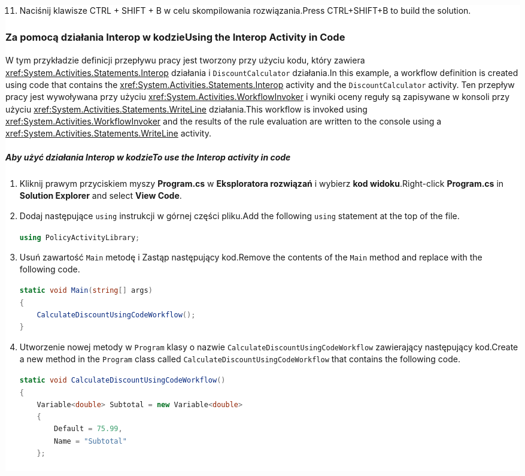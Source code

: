 11. <span data-ttu-id="8d9e7-170">Naciśnij klawisze CTRL + SHIFT + B w celu skompilowania rozwiązania.</span><span class="sxs-lookup"><span data-stu-id="8d9e7-170">Press CTRL+SHIFT+B to build the solution.</span></span>  
  
### <a name="using-the-interop-activity-in-code"></a><span data-ttu-id="8d9e7-171">Za pomocą działania Interop w kodzie</span><span class="sxs-lookup"><span data-stu-id="8d9e7-171">Using the Interop Activity in Code</span></span>  
 <span data-ttu-id="8d9e7-172">W tym przykładzie definicji przepływu pracy jest tworzony przy użyciu kodu, który zawiera <xref:System.Activities.Statements.Interop> działania i `DiscountCalculator` działania.</span><span class="sxs-lookup"><span data-stu-id="8d9e7-172">In this example, a workflow definition is created using code that contains the <xref:System.Activities.Statements.Interop> activity and the `DiscountCalculator` activity.</span></span> <span data-ttu-id="8d9e7-173">Ten przepływ pracy jest wywoływana przy użyciu <xref:System.Activities.WorkflowInvoker> i wyniki oceny reguły są zapisywane w konsoli przy użyciu <xref:System.Activities.Statements.WriteLine> działania.</span><span class="sxs-lookup"><span data-stu-id="8d9e7-173">This workflow is invoked using <xref:System.Activities.WorkflowInvoker> and the results of the rule evaluation are written to the console using a <xref:System.Activities.Statements.WriteLine> activity.</span></span>  
  
##### <a name="to-use-the-interop-activity-in-code"></a><span data-ttu-id="8d9e7-174">Aby użyć działania Interop w kodzie</span><span class="sxs-lookup"><span data-stu-id="8d9e7-174">To use the Interop activity in code</span></span>  
  
1.  <span data-ttu-id="8d9e7-175">Kliknij prawym przyciskiem myszy **Program.cs** w **Eksploratora rozwiązań** i wybierz **kod widoku**.</span><span class="sxs-lookup"><span data-stu-id="8d9e7-175">Right-click **Program.cs** in **Solution Explorer** and select **View Code**.</span></span>  
  
2.  <span data-ttu-id="8d9e7-176">Dodaj następujące `using` instrukcji w górnej części pliku.</span><span class="sxs-lookup"><span data-stu-id="8d9e7-176">Add the following `using` statement at the top of the file.</span></span>  
  
    ```csharp  
    using PolicyActivityLibrary;  
    ```  
  
3.  <span data-ttu-id="8d9e7-177">Usuń zawartość `Main` metodę i Zastąp następujący kod.</span><span class="sxs-lookup"><span data-stu-id="8d9e7-177">Remove the contents of the `Main` method and replace with the following code.</span></span>  
  
    ```csharp  
    static void Main(string[] args)  
    {  
        CalculateDiscountUsingCodeWorkflow();  
    }  
    ```  
  
4.  <span data-ttu-id="8d9e7-178">Utworzenie nowej metody w `Program` klasy o nazwie `CalculateDiscountUsingCodeWorkflow` zawierający następujący kod.</span><span class="sxs-lookup"><span data-stu-id="8d9e7-178">Create a new method in the `Program` class called `CalculateDiscountUsingCodeWorkflow` that contains the following code.</span></span>  
  
    ```csharp  
    static void CalculateDiscountUsingCodeWorkflow()  
    {  
        Variable<double> Subtotal = new Variable<double>  
        {  
            Default = 75.99,  
            Name = "Subtotal"  
        };  
  